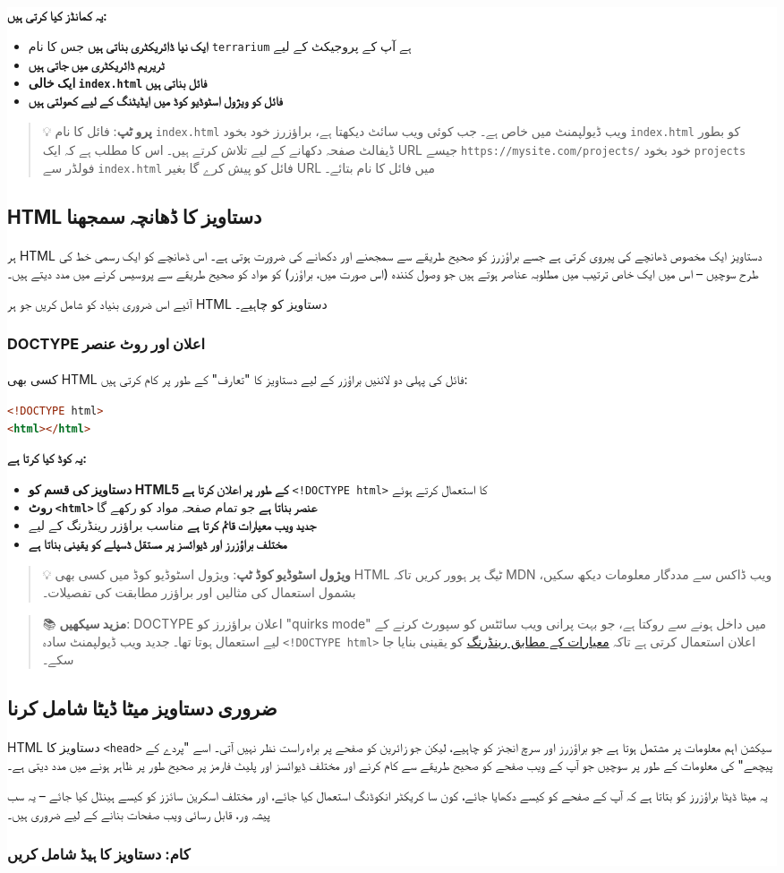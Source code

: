 **یہ کمانڈز کیا کرتی ہیں:**
- **ایک نیا ڈائریکٹری بناتی ہیں** جس کا نام `terrarium` ہے آپ کے پروجیکٹ کے لیے
- **ٹریریم ڈائریکٹری میں جاتی ہیں**
- **ایک خالی `index.html` فائل بناتی ہیں**
- **فائل کو ویژول اسٹوڈیو کوڈ میں ایڈیٹنگ کے لیے کھولتی ہیں**

> 💡 **پرو ٹپ**: فائل کا نام `index.html` ویب ڈیولپمنٹ میں خاص ہے۔ جب کوئی ویب سائٹ دیکھتا ہے، براؤزرز خود بخود `index.html` کو بطور ڈیفالٹ صفحہ دکھانے کے لیے تلاش کرتے ہیں۔ اس کا مطلب ہے کہ ایک URL جیسے `https://mysite.com/projects/` خود بخود `projects` فولڈر سے `index.html` فائل کو پیش کرے گا بغیر URL میں فائل کا نام بتائے۔

## HTML دستاویز کا ڈھانچہ سمجھنا

ہر HTML دستاویز ایک مخصوص ڈھانچے کی پیروی کرتی ہے جسے براؤزرز کو صحیح طریقے سے سمجھنے اور دکھانے کی ضرورت ہوتی ہے۔ اس ڈھانچے کو ایک رسمی خط کی طرح سوچیں – اس میں ایک خاص ترتیب میں مطلوبہ عناصر ہوتے ہیں جو وصول کنندہ (اس صورت میں، براؤزر) کو مواد کو صحیح طریقے سے پروسیس کرنے میں مدد دیتے ہیں۔

آئیے اس ضروری بنیاد کو شامل کریں جو ہر HTML دستاویز کو چاہیے۔

### DOCTYPE اعلان اور روٹ عنصر

کسی بھی HTML فائل کی پہلی دو لائنیں براؤزر کے لیے دستاویز کا "تعارف" کے طور پر کام کرتی ہیں:

```html
<!DOCTYPE html>
<html></html>
```

**یہ کوڈ کیا کرتا ہے:**
- **دستاویز کی قسم کو HTML5 کے طور پر اعلان کرتا ہے** `<!DOCTYPE html>` کا استعمال کرتے ہوئے
- **روٹ `<html>` عنصر بناتا ہے** جو تمام صفحہ مواد کو رکھے گا
- **جدید ویب معیارات قائم کرتا ہے** مناسب براؤزر رینڈرنگ کے لیے
- **مختلف براؤزرز اور ڈیوائسز پر مستقل ڈسپلے کو یقینی بناتا ہے**

> 💡 **ویژول اسٹوڈیو کوڈ ٹپ**: ویژول اسٹوڈیو کوڈ میں کسی بھی HTML ٹیگ پر ہوور کریں تاکہ MDN ویب ڈاکس سے مددگار معلومات دیکھ سکیں، بشمول استعمال کی مثالیں اور براؤزر مطابقت کی تفصیلات۔

> 📚 **مزید سیکھیں**: DOCTYPE اعلان براؤزرز کو "quirks mode" میں داخل ہونے سے روکتا ہے، جو بہت پرانی ویب سائٹس کو سپورٹ کرنے کے لیے استعمال ہوتا تھا۔ جدید ویب ڈیولپمنٹ سادہ `<!DOCTYPE html>` اعلان استعمال کرتی ہے تاکہ [معیارات کے مطابق رینڈرنگ](https://developer.mozilla.org/docs/Web/HTML/Quirks_Mode_and_Standards_Mode) کو یقینی بنایا جا سکے۔

## ضروری دستاویز میٹا ڈیٹا شامل کرنا

HTML دستاویز کا `<head>` سیکشن اہم معلومات پر مشتمل ہوتا ہے جو براؤزرز اور سرچ انجنز کو چاہیے، لیکن جو زائرین کو صفحے پر براہ راست نظر نہیں آتی۔ اسے "پردے کے پیچھے" کی معلومات کے طور پر سوچیں جو آپ کے ویب صفحے کو صحیح طریقے سے کام کرنے اور مختلف ڈیوائسز اور پلیٹ فارمز پر صحیح طور پر ظاہر ہونے میں مدد دیتی ہے۔

یہ میٹا ڈیٹا براؤزرز کو بتاتا ہے کہ آپ کے صفحے کو کیسے دکھایا جائے، کون سا کریکٹر انکوڈنگ استعمال کیا جائے، اور مختلف اسکرین سائزز کو کیسے ہینڈل کیا جائے – یہ سب پیشہ ور، قابل رسائی ویب صفحات بنانے کے لیے ضروری ہیں۔

### کام: دستاویز کا ہیڈ شامل کریں
